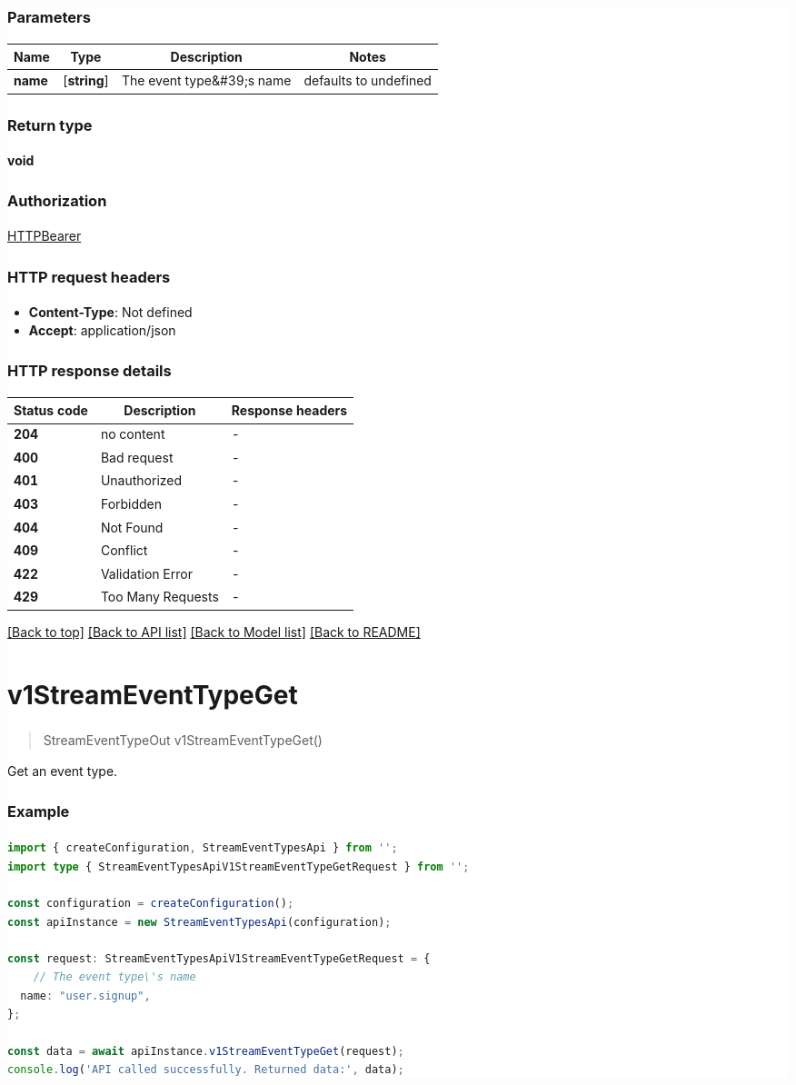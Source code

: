 
### Parameters

Name | Type | Description  | Notes
------------- | ------------- | ------------- | -------------
 **name** | [**string**] | The event type\&#39;s name | defaults to undefined


### Return type

**void**

### Authorization

[HTTPBearer](README.md#HTTPBearer)

### HTTP request headers

 - **Content-Type**: Not defined
 - **Accept**: application/json


### HTTP response details
| Status code | Description | Response headers |
|-------------|-------------|------------------|
**204** | no content |  -  |
**400** | Bad request |  -  |
**401** | Unauthorized |  -  |
**403** | Forbidden |  -  |
**404** | Not Found |  -  |
**409** | Conflict |  -  |
**422** | Validation Error |  -  |
**429** | Too Many Requests |  -  |

[[Back to top]](#) [[Back to API list]](README.md#documentation-for-api-endpoints) [[Back to Model list]](README.md#documentation-for-models) [[Back to README]](README.md)

# **v1StreamEventTypeGet**
> StreamEventTypeOut v1StreamEventTypeGet()

Get an event type.

### Example


```typescript
import { createConfiguration, StreamEventTypesApi } from '';
import type { StreamEventTypesApiV1StreamEventTypeGetRequest } from '';

const configuration = createConfiguration();
const apiInstance = new StreamEventTypesApi(configuration);

const request: StreamEventTypesApiV1StreamEventTypeGetRequest = {
    // The event type\'s name
  name: "user.signup",
};

const data = await apiInstance.v1StreamEventTypeGet(request);
console.log('API called successfully. Returned data:', data);
```
